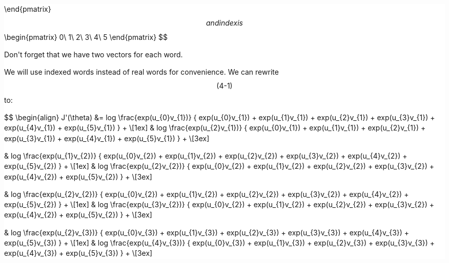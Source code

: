 \end{pmatrix}
$$ and index is $$
\begin{pmatrix}
0\\
1\\
2\\
3\\
4\\
5
\end{pmatrix}
$$

Don't forget that we have two vectors for each word.

We will use indexed words instead of real words for convenience. We can rewrite $$\text{(4-1)}$$ to:

$$
\begin{align}
J'(\theta)
&= log \frac{exp(u_{0}v_{1})}
    {
      exp(u_{0}v_{1}) + exp(u_{1}v_{1}) + exp(u_{2}v_{1})
      + exp(u_{3}v_{1}) + exp(u_{4}v_{1}) + exp(u_{5}v_{1})
    } + \\[1ex]
&  log \frac{exp(u_{2}v_{1})}
    {
      exp(u_{0}v_{1}) + exp(u_{1}v_{1}) + exp(u_{2}v_{1})
      + exp(u_{3}v_{1}) + exp(u_{4}v_{1}) + exp(u_{5}v_{1})
    } + \\[3ex]

&  log \frac{exp(u_{1}v_{2})}
    {
      exp(u_{0}v_{2}) + exp(u_{1}v_{2}) + exp(u_{2}v_{2})
      + exp(u_{3}v_{2}) + exp(u_{4}v_{2}) + exp(u_{5}v_{2})
    } + \\[1ex]
&  log \frac{exp(u_{2}v_{2})}
    {
      exp(u_{0}v_{2}) + exp(u_{1}v_{2}) + exp(u_{2}v_{2})
      + exp(u_{3}v_{2}) + exp(u_{4}v_{2}) + exp(u_{5}v_{2})
    } + \\[3ex]

&  log \frac{exp(u_{2}v_{2})}
    {
      exp(u_{0}v_{2}) + exp(u_{1}v_{2}) + exp(u_{2}v_{2})
      + exp(u_{3}v_{2}) + exp(u_{4}v_{2}) + exp(u_{5}v_{2})
    } + \\[1ex]
&  log \frac{exp(u_{3}v_{2})}
    {
      exp(u_{0}v_{2}) + exp(u_{1}v_{2}) + exp(u_{2}v_{2})
      + exp(u_{3}v_{2}) + exp(u_{4}v_{2}) + exp(u_{5}v_{2})
    } + \\[3ex]

&  log \frac{exp(u_{2}v_{3})}
    {
      exp(u_{0}v_{3}) + exp(u_{1}v_{3}) + exp(u_{2}v_{3})
      + exp(u_{3}v_{3}) + exp(u_{4}v_{3}) + exp(u_{5}v_{3})
    } + \\[1ex]
&  log \frac{exp(u_{4}v_{3})}
    {
      exp(u_{0}v_{3}) + exp(u_{1}v_{3}) + exp(u_{2}v_{3})
      + exp(u_{3}v_{3}) + exp(u_{4}v_{3}) + exp(u_{5}v_{3})
    } + \\[3ex]

